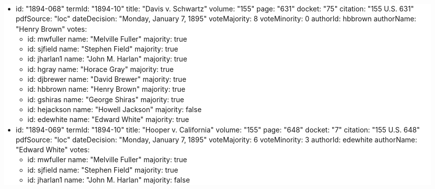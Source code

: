   - id: "1894-068"
    termId: "1894-10"
    title: "Davis v. Schwartz"
    volume: "155"
    page: "631"
    docket: "75"
    citation: "155 U.S. 631"
    pdfSource: "loc"
    dateDecision: "Monday, January 7, 1895"
    voteMajority: 8
    voteMinority: 0
    authorId: hbbrown
    authorName: "Henry Brown"
    votes:
      - id: mwfuller
        name: "Melville Fuller"
        majority: true
      - id: sjfield
        name: "Stephen Field"
        majority: true
      - id: jharlan1
        name: "John M. Harlan"
        majority: true
      - id: hgray
        name: "Horace Gray"
        majority: true
      - id: djbrewer
        name: "David Brewer"
        majority: true
      - id: hbbrown
        name: "Henry Brown"
        majority: true
      - id: gshiras
        name: "George Shiras"
        majority: true
      - id: hejackson
        name: "Howell Jackson"
        majority: false
      - id: edewhite
        name: "Edward White"
        majority: true
  - id: "1894-069"
    termId: "1894-10"
    title: "Hooper v. California"
    volume: "155"
    page: "648"
    docket: "7"
    citation: "155 U.S. 648"
    pdfSource: "loc"
    dateDecision: "Monday, January 7, 1895"
    voteMajority: 6
    voteMinority: 3
    authorId: edewhite
    authorName: "Edward White"
    votes:
      - id: mwfuller
        name: "Melville Fuller"
        majority: true
      - id: sjfield
        name: "Stephen Field"
        majority: true
      - id: jharlan1
        name: "John M. Harlan"
        majority: false